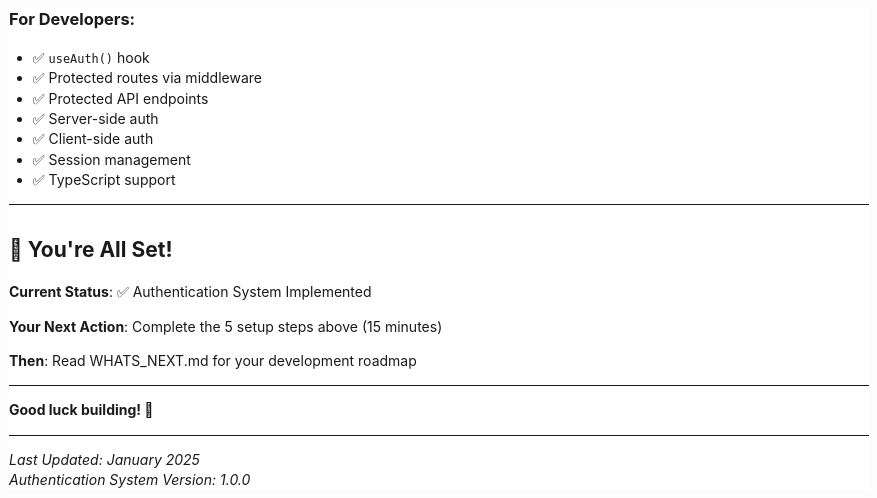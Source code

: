 ### For Developers:
- ✅ `useAuth()` hook
- ✅ Protected routes via middleware
- ✅ Protected API endpoints
- ✅ Server-side auth
- ✅ Client-side auth
- ✅ Session management
- ✅ TypeScript support

---

## 🚀 You're All Set!

**Current Status**: ✅ Authentication System Implemented

**Your Next Action**: Complete the 5 setup steps above (15 minutes)

**Then**: Read WHATS_NEXT.md for your development roadmap

---

**Good luck building! 🎉**

---

*Last Updated: January 2025*  
*Authentication System Version: 1.0.0*